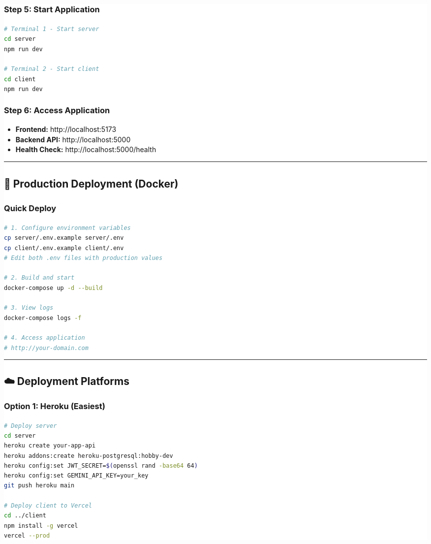 ### **Step 5: Start Application**

```bash
# Terminal 1 - Start server
cd server
npm run dev

# Terminal 2 - Start client
cd client
npm run dev
```

### **Step 6: Access Application**

- **Frontend:** http://localhost:5173
- **Backend API:** http://localhost:5000
- **Health Check:** http://localhost:5000/health

---

## 🐳 **Production Deployment (Docker)**

### **Quick Deploy**

```bash
# 1. Configure environment variables
cp server/.env.example server/.env
cp client/.env.example client/.env
# Edit both .env files with production values

# 2. Build and start
docker-compose up -d --build

# 3. View logs
docker-compose logs -f

# 4. Access application
# http://your-domain.com
```

---

## ☁️ **Deployment Platforms**

### **Option 1: Heroku (Easiest)**

```bash
# Deploy server
cd server
heroku create your-app-api
heroku addons:create heroku-postgresql:hobby-dev
heroku config:set JWT_SECRET=$(openssl rand -base64 64)
heroku config:set GEMINI_API_KEY=your_key
git push heroku main

# Deploy client to Vercel
cd ../client
npm install -g vercel
vercel --prod
```

